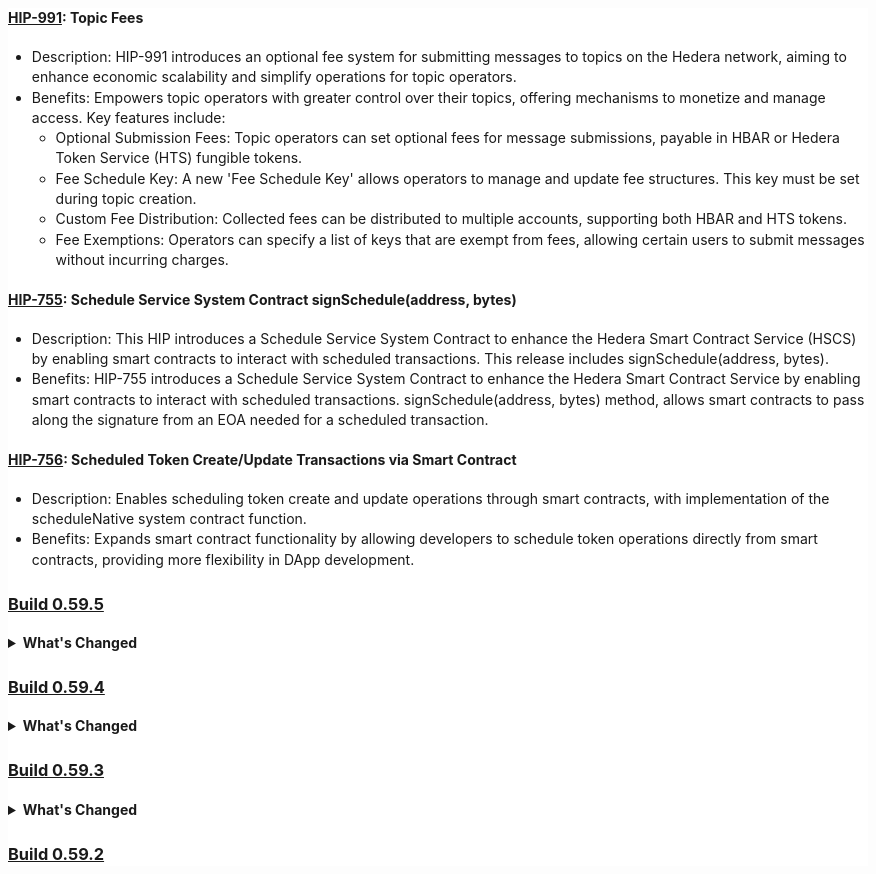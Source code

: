 #### [HIP-991](https://hips.hedera.com/hip/hip-991): Topic Fees

* Description: ​HIP-991 introduces an optional fee system for submitting messages to topics on the Hedera network, aiming to enhance economic scalability and simplify operations for topic operators.
* Benefits: Empowers topic operators with greater control over their topics, offering mechanisms to monetize and manage access. Key features include:
  * Optional Submission Fees: Topic operators can set optional fees for message submissions, payable in HBAR or Hedera Token Service (HTS) fungible tokens.​
  * Fee Schedule Key: A new 'Fee Schedule Key' allows operators to manage and update fee structures. This key must be set during topic creation.​
  * Custom Fee Distribution: Collected fees can be distributed to multiple accounts, supporting both HBAR and HTS tokens.​
  * Fee Exemptions: Operators can specify a list of keys that are exempt from fees, allowing certain users to submit messages without incurring charges.​

#### [HIP-755](https://hips.hedera.com/hip/hip-755): Schedule Service System Contract signSchedule(address, bytes)

* Description: This HIP introduces a Schedule Service System Contract to enhance the Hedera Smart Contract Service (HSCS) by enabling smart contracts to interact with scheduled transactions. This release includes signSchedule(address, bytes).
* Benefits: HIP-755 introduces a Schedule Service System Contract to enhance the Hedera Smart Contract Service by enabling smart contracts to interact with scheduled transactions. signSchedule(address, bytes) method, allows smart contracts to pass along the signature from an EOA needed for a scheduled transaction.

#### [HIP-756](https://hips.hedera.com/hip/hip-756): Scheduled Token Create/Update Transactions via Smart Contract

* Description: Enables scheduling token create and update operations through smart contracts, with implementation of the scheduleNative system contract function.
* Benefits: Expands smart contract functionality by allowing developers to schedule token operations directly from smart contracts, providing more flexibility in DApp development.

### [Build 0.59.5](https://github.com/hiero-ledger/hiero-consensus-node/releases/tag/v0.59.5)

<details><summary><strong>What's Changed</strong></summary></details>

### [Build 0.59.4](https://github.com/hiero-ledger/hiero-consensus-node/releases/tag/v0.59.4)

<details><summary><strong>What's Changed</strong></summary></details>

### [Build 0.59.3](https://github.com/hiero-ledger/hiero-consensus-node/releases/tag/v0.59.3)

<details><summary><strong>What's Changed</strong></summary></details>

### [Build 0.59.2](https://github.com/hiero-ledger/hiero-consensus-node/releases/tag/v0.59.2)
